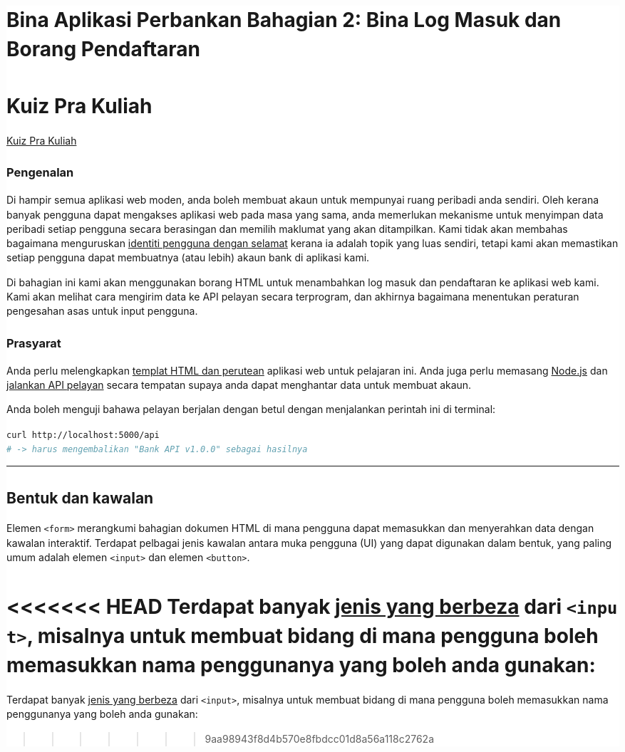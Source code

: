 # Bina Aplikasi Perbankan Bahagian 2: Bina Log Masuk dan Borang Pendaftaran

# Kuiz Pra Kuliah

[Kuiz Pra Kuliah](https://nice-beach-0fe9e9d0f.azurestaticapps.net/quiz/43)

### Pengenalan

Di hampir semua aplikasi web moden, anda boleh membuat akaun untuk mempunyai ruang peribadi anda sendiri. Oleh kerana banyak pengguna dapat mengakses aplikasi web pada masa yang sama, anda memerlukan mekanisme untuk menyimpan data peribadi setiap pengguna secara berasingan dan memilih maklumat yang akan ditampilkan. Kami tidak akan membahas bagaimana menguruskan [identiti pengguna dengan selamat](https://en.wikipedia.org/wiki/Authentication) kerana ia adalah topik yang luas sendiri, tetapi kami akan memastikan setiap pengguna dapat membuatnya (atau lebih) akaun bank di aplikasi kami.

Di bahagian ini kami akan menggunakan borang HTML untuk menambahkan log masuk dan pendaftaran ke aplikasi web kami. Kami akan melihat cara mengirim data ke API pelayan secara terprogram, dan akhirnya bagaimana menentukan peraturan pengesahan asas untuk input pengguna.

### Prasyarat

Anda perlu melengkapkan [templat HTML dan perutean](../../1-template-rute/README.md) aplikasi web untuk pelajaran ini. Anda juga perlu memasang [Node.js](https://nodejs.org) dan [jalankan API pelayan](../../api/README.md) secara tempatan supaya anda dapat menghantar data untuk membuat akaun.

Anda boleh menguji bahawa pelayan berjalan dengan betul dengan menjalankan perintah ini di terminal:

```sh
curl http://localhost:5000/api
# -> harus mengembalikan "Bank API v1.0.0" sebagai hasilnya
```

---

## Bentuk dan kawalan

Elemen `<form>` merangkumi bahagian dokumen HTML di mana pengguna dapat memasukkan dan menyerahkan data dengan kawalan interaktif. Terdapat pelbagai jenis kawalan antara muka pengguna (UI) yang dapat digunakan dalam bentuk, yang paling umum adalah elemen `<input>` dan elemen `<button>`.

<<<<<<< HEAD
Terdapat banyak [jenis yang berbeza](https://developer.mozilla.org/en-US/docs/Web/HTML/Element/input) dari `<input>`, misalnya untuk membuat bidang di mana pengguna boleh memasukkan nama penggunanya yang boleh anda gunakan:
=======
Terdapat banyak [jenis yang berbeza](https://developer.mozilla.org/docs/Web/HTML/Element/input) dari `<input>`, misalnya untuk membuat bidang di mana pengguna boleh memasukkan nama penggunanya yang boleh anda gunakan:
>>>>>>> 9aa98943f8d4b570e8fbdcc01d8a56a118c2762a
